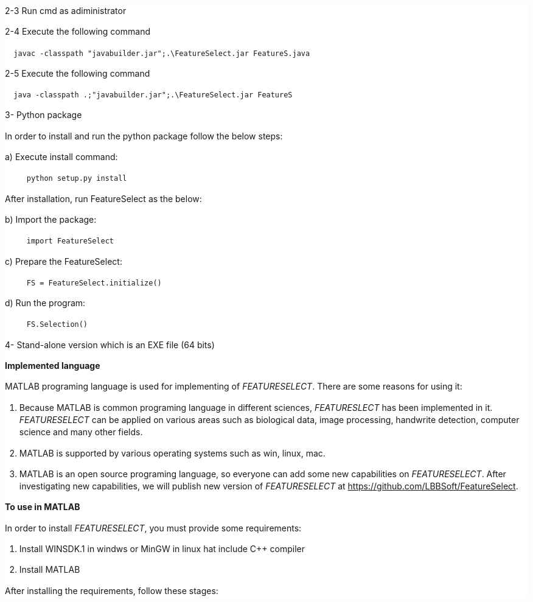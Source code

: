    
   2-3 Run cmd as adiministrator
   
   2-4 Execute the following command
   
      javac -classpath "javabuilder.jar";.\FeatureSelect.jar FeatureS.java
      
   2-5 Execute the following command
   
      java -classpath .;"javabuilder.jar";.\FeatureSelect.jar FeatureS

3- Python package

   In order to install and run the python package follow the below steps:
   
   a) Execute install command: 
         
         python setup.py install
   
   After installation, run FeatureSelect as the below:
   
   
   b) Import the package: 
   
         import FeatureSelect
   
   c) Prepare the FeatureSelect: 
   
         FS = FeatureSelect.initialize()
   
   d) Run the program: 
   
         FS.Selection()
   

4- Stand-alone version which is an EXE file (64 bits)


**Implemented language**

MATLAB programing language is used for implementing of *FEATURESELECT*. There
are some reasons for using it:

1.  Because MATLAB is common programing language in different sciences,
    *FEATURESLECT* has been implemented in it. *FEATURESELECT* can be applied on
    various areas such as biological data, image processing, handwrite
    detection, computer science and many other fields.

2.  MATLAB is supported by various operating systems such as win, linux, mac.

3.  MATLAB is an open source programing language, so everyone can add some new
    capabilities on *FEATURESELECT*. After investigating new capabilities, we
    will publish new version of *FEATURESELECT* at
    https://github.com/LBBSoft/FeatureSelect.

**To use in MATLAB**

In order to install *FEATURESELECT*, you must provide some requirements:

1.  Install WINSDK.1 in windws or MinGW in linux
hat include C++ compiler

2.  Install MATLAB

After installing the requirements, follow these stages:

